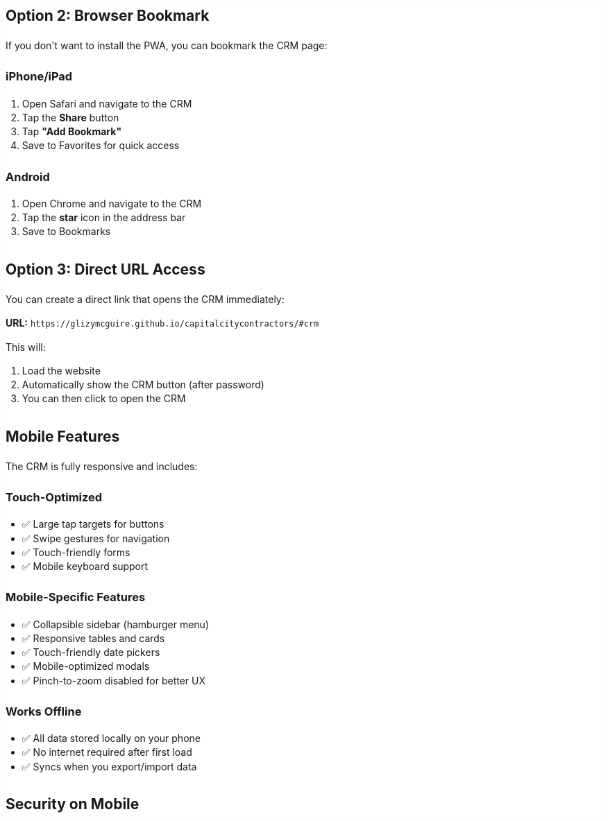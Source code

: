 ## Option 2: Browser Bookmark

If you don't want to install the PWA, you can bookmark the CRM page:

### iPhone/iPad

1. Open Safari and navigate to the CRM
2. Tap the **Share** button
3. Tap **"Add Bookmark"**
4. Save to Favorites for quick access

### Android

1. Open Chrome and navigate to the CRM
2. Tap the **star** icon in the address bar
3. Save to Bookmarks

## Option 3: Direct URL Access

You can create a direct link that opens the CRM immediately:

**URL:** `https://glizymcguire.github.io/capitalcitycontractors/#crm`

This will:
1. Load the website
2. Automatically show the CRM button (after password)
3. You can then click to open the CRM

## Mobile Features

The CRM is fully responsive and includes:

### Touch-Optimized
- ✅ Large tap targets for buttons
- ✅ Swipe gestures for navigation
- ✅ Touch-friendly forms
- ✅ Mobile keyboard support

### Mobile-Specific Features
- ✅ Collapsible sidebar (hamburger menu)
- ✅ Responsive tables and cards
- ✅ Touch-friendly date pickers
- ✅ Mobile-optimized modals
- ✅ Pinch-to-zoom disabled for better UX

### Works Offline
- ✅ All data stored locally on your phone
- ✅ No internet required after first load
- ✅ Syncs when you export/import data

## Security on Mobile
